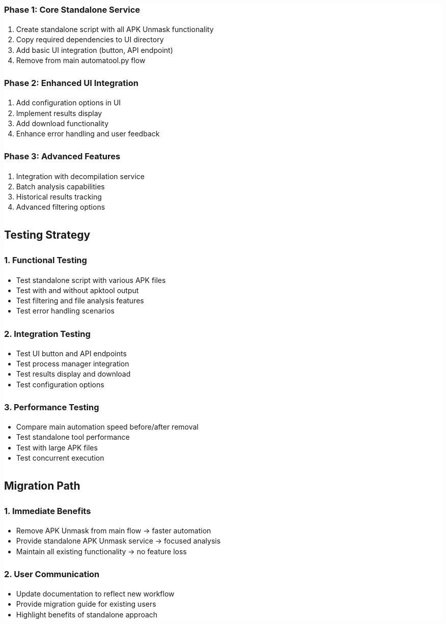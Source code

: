 ### **Phase 1: Core Standalone Service**
1. Create standalone script with all APK Unmask functionality
2. Copy required dependencies to UI directory
3. Add basic UI integration (button, API endpoint)
4. Remove from main automatool.py flow

### **Phase 2: Enhanced UI Integration**
1. Add configuration options in UI
2. Implement results display
3. Add download functionality
4. Enhance error handling and user feedback

### **Phase 3: Advanced Features**
1. Integration with decompilation service
2. Batch analysis capabilities
3. Historical results tracking
4. Advanced filtering options

## **Testing Strategy**

### **1. Functional Testing**
- Test standalone script with various APK files
- Test with and without apktool output
- Test filtering and file analysis features
- Test error handling scenarios

### **2. Integration Testing**
- Test UI button and API endpoints
- Test process manager integration
- Test results display and download
- Test configuration options

### **3. Performance Testing**
- Compare main automation speed before/after removal
- Test standalone tool performance
- Test with large APK files
- Test concurrent execution

## **Migration Path**

### **1. Immediate Benefits**
- Remove APK Unmask from main flow → faster automation
- Provide standalone APK Unmask service → focused analysis
- Maintain all existing functionality → no feature loss

### **2. User Communication**
- Update documentation to reflect new workflow
- Provide migration guide for existing users
- Highlight benefits of standalone approach
